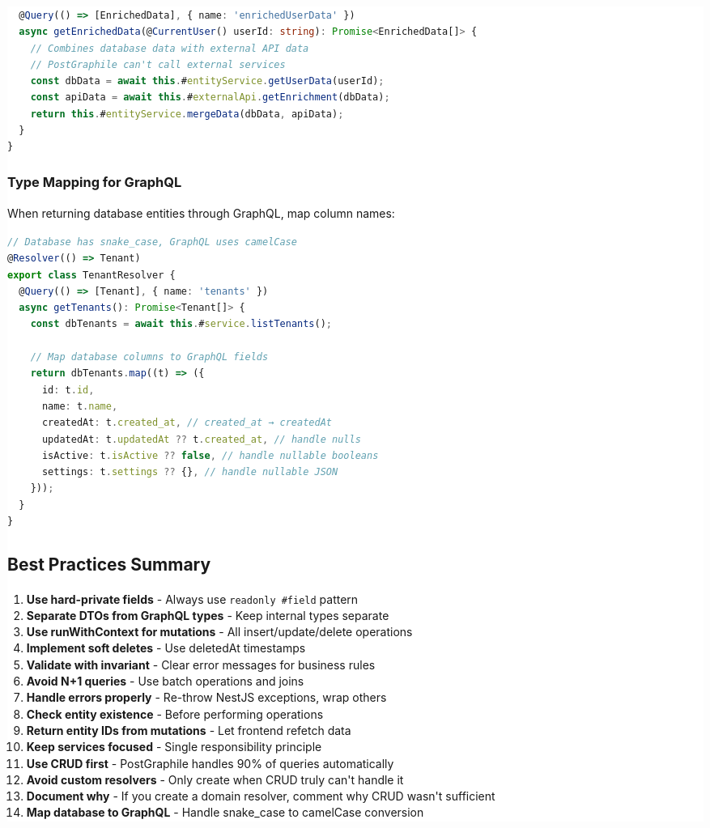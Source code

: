 ```typescript
  @Query(() => [EnrichedData], { name: 'enrichedUserData' })
  async getEnrichedData(@CurrentUser() userId: string): Promise<EnrichedData[]> {
    // Combines database data with external API data
    // PostGraphile can't call external services
    const dbData = await this.#entityService.getUserData(userId);
    const apiData = await this.#externalApi.getEnrichment(dbData);
    return this.#entityService.mergeData(dbData, apiData);
  }
}
```

### Type Mapping for GraphQL

When returning database entities through GraphQL, map column names:

```typescript
// Database has snake_case, GraphQL uses camelCase
@Resolver(() => Tenant)
export class TenantResolver {
  @Query(() => [Tenant], { name: 'tenants' })
  async getTenants(): Promise<Tenant[]> {
    const dbTenants = await this.#service.listTenants();

    // Map database columns to GraphQL fields
    return dbTenants.map((t) => ({
      id: t.id,
      name: t.name,
      createdAt: t.created_at, // created_at → createdAt
      updatedAt: t.updatedAt ?? t.created_at, // handle nulls
      isActive: t.isActive ?? false, // handle nullable booleans
      settings: t.settings ?? {}, // handle nullable JSON
    }));
  }
}
```

## Best Practices Summary

1. **Use hard-private fields** - Always use `readonly #field` pattern
2. **Separate DTOs from GraphQL types** - Keep internal types separate
3. **Use runWithContext for mutations** - All insert/update/delete operations
4. **Implement soft deletes** - Use deletedAt timestamps
5. **Validate with invariant** - Clear error messages for business rules
6. **Avoid N+1 queries** - Use batch operations and joins
7. **Handle errors properly** - Re-throw NestJS exceptions, wrap others
8. **Check entity existence** - Before performing operations
9. **Return entity IDs from mutations** - Let frontend refetch data
10. **Keep services focused** - Single responsibility principle
11. **Use CRUD first** - PostGraphile handles 90% of queries automatically
12. **Avoid custom resolvers** - Only create when CRUD truly can't handle it
13. **Document why** - If you create a domain resolver, comment why CRUD wasn't sufficient
14. **Map database to GraphQL** - Handle snake_case to camelCase conversion
